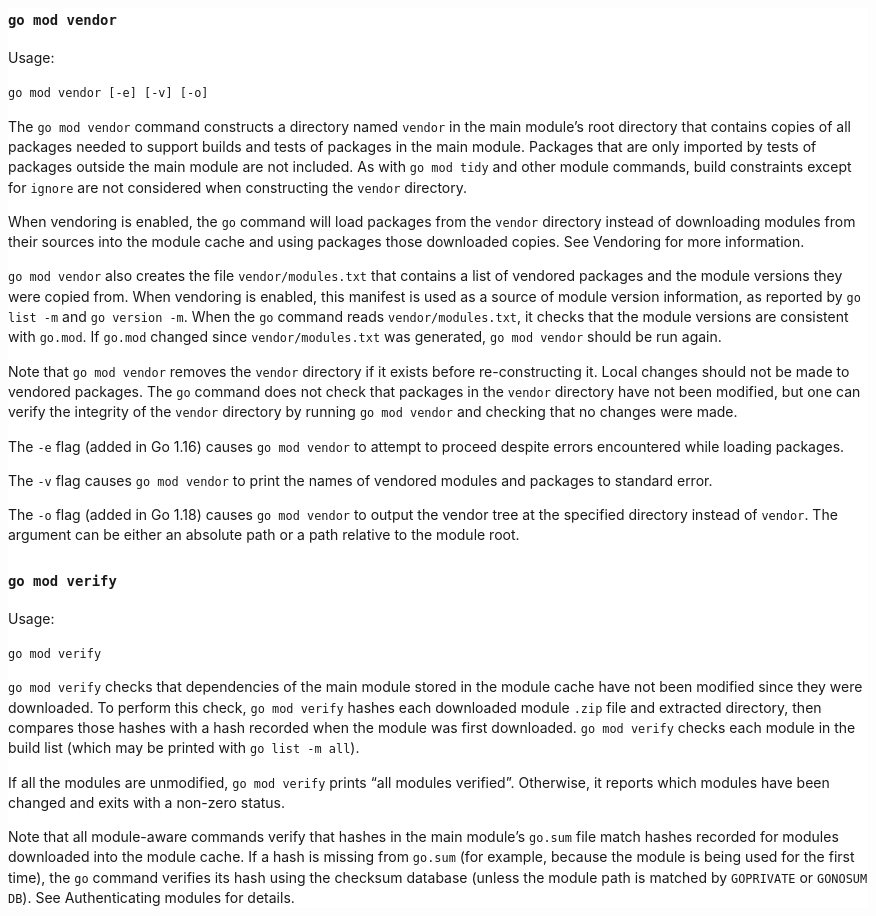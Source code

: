 ### `go mod vendor`

Usage:
    
    
    go mod vendor [-e] [-v] [-o]
    

The `go mod vendor` command constructs a directory named `vendor` in the main module’s root directory that contains copies of all packages needed to support builds and tests of packages in the main module. Packages that are only imported by tests of packages outside the main module are not included. As with `go mod tidy` and other module commands, build constraints except for `ignore` are not considered when constructing the `vendor` directory.

When vendoring is enabled, the `go` command will load packages from the `vendor` directory instead of downloading modules from their sources into the module cache and using packages those downloaded copies. See Vendoring for more information.

`go mod vendor` also creates the file `vendor/modules.txt` that contains a list of vendored packages and the module versions they were copied from. When vendoring is enabled, this manifest is used as a source of module version information, as reported by `go list -m` and `go version -m`. When the `go` command reads `vendor/modules.txt`, it checks that the module versions are consistent with `go.mod`. If `go.mod` changed since `vendor/modules.txt` was generated, `go mod vendor` should be run again.

Note that `go mod vendor` removes the `vendor` directory if it exists before re-constructing it. Local changes should not be made to vendored packages. The `go` command does not check that packages in the `vendor` directory have not been modified, but one can verify the integrity of the `vendor` directory by running `go mod vendor` and checking that no changes were made.

The `-e` flag (added in Go 1.16) causes `go mod vendor` to attempt to proceed despite errors encountered while loading packages.

The `-v` flag causes `go mod vendor` to print the names of vendored modules and packages to standard error.

The `-o` flag (added in Go 1.18) causes `go mod vendor` to output the vendor tree at the specified directory instead of `vendor`. The argument can be either an absolute path or a path relative to the module root.

### `go mod verify`

Usage:
    
    
    go mod verify
    

`go mod verify` checks that dependencies of the main module stored in the module cache have not been modified since they were downloaded. To perform this check, `go mod verify` hashes each downloaded module `.zip` file and extracted directory, then compares those hashes with a hash recorded when the module was first downloaded. `go mod verify` checks each module in the build list (which may be printed with `go list -m all`).

If all the modules are unmodified, `go mod verify` prints “all modules verified”. Otherwise, it reports which modules have been changed and exits with a non-zero status.

Note that all module-aware commands verify that hashes in the main module’s `go.sum` file match hashes recorded for modules downloaded into the module cache. If a hash is missing from `go.sum` (for example, because the module is being used for the first time), the `go` command verifies its hash using the checksum database (unless the module path is matched by `GOPRIVATE` or `GONOSUMDB`). See Authenticating modules for details.
